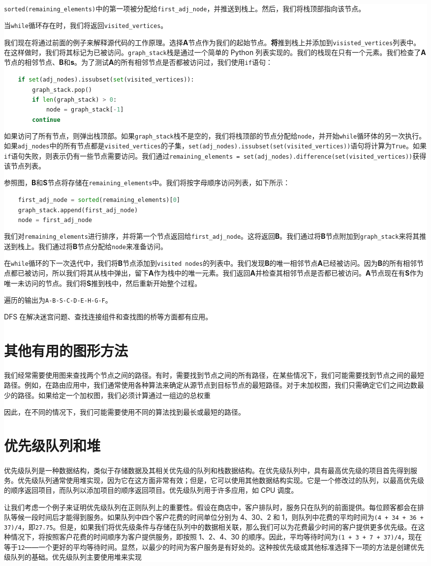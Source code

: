`sorted(remaining_elements)`中的第一项被分配给`first_adj_node`，并推送到栈上。然后，我们将栈顶部指向该节点。

当`while`循环存在时，我们将返回`visited_vertices`。

我们现在将通过前面的例子来解释源代码的工作原理。选择**A**节点作为我们的起始节点。**将**推到栈上并添加到`visisted_vertices`列表中。在这样做时，我们将其标记为已被访问。`graph_stack`栈是通过一个简单的 Python 列表实现的。我们的栈现在只有一个元素。我们检查了**A**节点的相邻节点、**B**和**s**。为了测试**A**的所有相邻节点是否都被访问过，我们使用`if`语句：

```py
    if set(adj_nodes).issubset(set(visited_vertices)): 
        graph_stack.pop() 
        if len(graph_stack) > 0: 
            node = graph_stack[-1] 
        continue 
```

如果访问了所有节点，则弹出栈顶部。如果`graph_stack`栈不是空的，我们将栈顶部的节点分配给`node`，并开始`while`循环体的另一次执行。如果`adj_nodes`中的所有节点都是`visited_vertices`的子集，`set(adj_nodes).issubset(set(visited_vertices))`语句将计算为`True`。如果`if`语句失败，则表示仍有一些节点需要访问。我们通过`remaining_elements = set(adj_nodes).difference(set(visited_vertices))`获得该节点列表。

参照图，**B**和**S**节点将存储在`remaining_elements`中。我们将按字母顺序访问列表，如下所示：

```py
    first_adj_node = sorted(remaining_elements)[0] 
    graph_stack.append(first_adj_node) 
    node = first_adj_node
```

我们对`remaining_elements`进行排序，并将第一个节点返回给`first_adj_node`。这将返回**B**。我们通过将**B**节点附加到`graph_stack`来将其推送到栈上。我们通过将**B**节点分配给`node`来准备访问。

在`while`循环的下一次迭代中，我们将**B**节点添加到`visited nodes`的列表中。我们发现**B**的唯一相邻节点**A**已经被访问。因为**B**的所有相邻节点都已被访问，所以我们将其从栈中弹出，留下**A**作为栈中的唯一元素。我们返回**A**并检查其相邻节点是否都已被访问。**A**节点现在有**S**作为唯一未访问的节点。我们将**S**推到栈中，然后重新开始整个过程。

遍历的输出为`A-B-S-C-D-E-H-G-F`。

DFS 在解决迷宫问题、查找连接组件和查找图的桥等方面都有应用。

# 其他有用的图形方法

我们经常需要使用图来查找两个节点之间的路径。有时，需要找到节点之间的所有路径，在某些情况下，我们可能需要找到节点之间的最短路径。例如，在路由应用中，我们通常使用各种算法来确定从源节点到目标节点的最短路径。对于未加权图，我们只需确定它们之间边数最少的路径。如果给定一个加权图，我们必须计算通过一组边的总权重

因此，在不同的情况下，我们可能需要使用不同的算法找到最长或最短的路径。

# 优先级队列和堆

优先级队列是一种数据结构，类似于存储数据及其相关优先级的队列和栈数据结构。在优先级队列中，具有最高优先级的项目首先得到服务。优先级队列通常使用堆实现，因为它在这方面非常有效；但是，它可以使用其他数据结构实现。它是一个修改过的队列，以最高优先级的顺序返回项目，而队列以添加项目的顺序返回项目。优先级队列用于许多应用，如 CPU 调度。

让我们考虑一个例子来证明优先级队列在正则队列上的重要性。假设在商店中，客户排队时，服务只在队列的前面提供。每位顾客都会在排队等候一段时间后才能得到服务。如果队列中四个客户花费的时间单位分别为 4、30、2 和 1，则队列中花费的平均时间为`(4 + 34 + 36 + 37)/4`，即`27.75`。但是，如果我们将优先级条件与存储在队列中的数据相关联，那么我们可以为花费最少时间的客户提供更多优先级。在这种情况下，将按照客户花费的时间顺序为客户提供服务，即按照 1、2、4、30 的顺序。因此，平均等待时间为`(1 + 3 + 7 + 37)/4`，现在等于`12`——一个更好的平均等待时间。显然，以最少的时间为客户服务是有好处的。这种按优先级或其他标准选择下一项的方法是创建优先级队列的基础。优先级队列主要使用堆来实现
